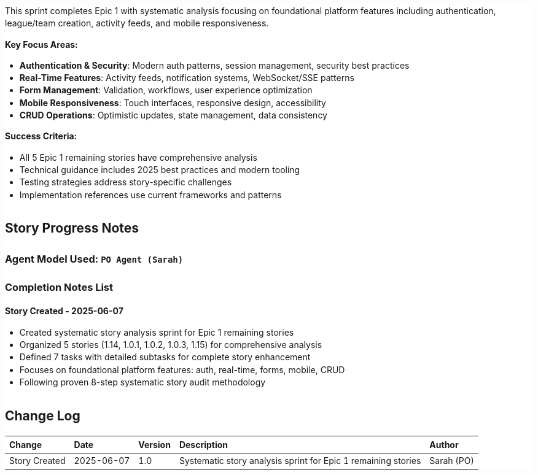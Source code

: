This sprint completes Epic 1 with systematic analysis focusing on foundational platform features including authentication, league/team creation, activity feeds, and mobile responsiveness.

**Key Focus Areas:**
- **Authentication & Security**: Modern auth patterns, session management, security best practices
- **Real-Time Features**: Activity feeds, notification systems, WebSocket/SSE patterns
- **Form Management**: Validation, workflows, user experience optimization
- **Mobile Responsiveness**: Touch interfaces, responsive design, accessibility
- **CRUD Operations**: Optimistic updates, state management, data consistency

**Success Criteria:**
- All 5 Epic 1 remaining stories have comprehensive analysis
- Technical guidance includes 2025 best practices and modern tooling
- Testing strategies address story-specific challenges
- Implementation references use current frameworks and patterns

## Story Progress Notes

### Agent Model Used: `PO Agent (Sarah)`

### Completion Notes List

**Story Created - 2025-06-07**
- Created systematic story analysis sprint for Epic 1 remaining stories
- Organized 5 stories (1.14, 1.0.1, 1.0.2, 1.0.3, 1.15) for comprehensive analysis
- Defined 7 tasks with detailed subtasks for complete story enhancement
- Focuses on foundational platform features: auth, real-time, forms, mobile, CRUD
- Following proven 8-step systematic story audit methodology

## Change Log

| Change                                    | Date       | Version | Description                                     | Author     |
| :---------------------------------------- | :--------- | :------ | :---------------------------------------------- | :--------- |
| Story Created                            | 2025-06-07 | 1.0     | Systematic story analysis sprint for Epic 1 remaining stories | Sarah (PO) |
